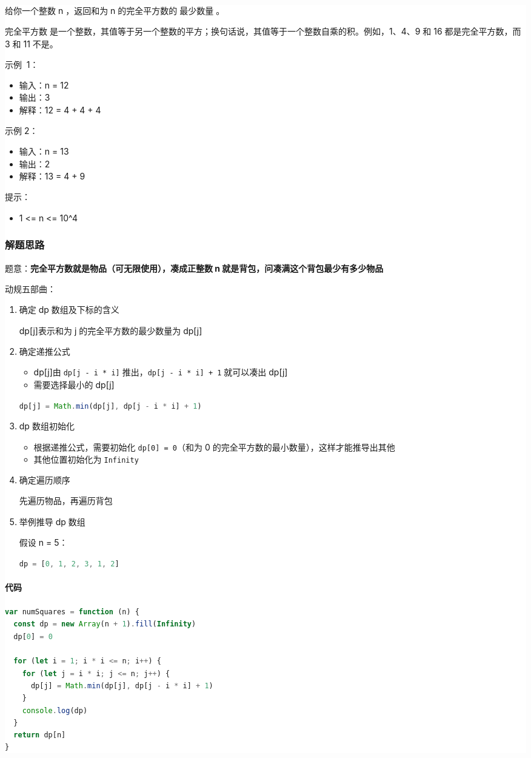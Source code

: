 给你一个整数 n ，返回和为 n 的完全平方数的 最少数量 。

完全平方数 是一个整数，其值等于另一个整数的平方；换句话说，其值等于一个整数自乘的积。例如，1、4、9 和 16 都是完全平方数，而 3 和 11 不是。

示例  1：

- 输入：n = 12
- 输出：3
- 解释：12 = 4 + 4 + 4

示例 2：

- 输入：n = 13
- 输出：2
- 解释：13 = 4 + 9

提示：

- 1 <= n <= 10^4

### 解题思路

题意：**完全平方数就是物品（可无限使用），凑成正整数 n 就是背包，问凑满这个背包最少有多少物品**

动规五部曲：

1. 确定 dp 数组及下标的含义

   dp[j]表示和为 j 的完全平方数的最少数量为 dp[j]

2. 确定递推公式

   - dp[j]由 `dp[j - i * i]` 推出，`dp[j - i * i] + 1` 就可以凑出 dp[j]
   - 需要选择最小的 dp[j]

   ```js
   dp[j] = Math.min(dp[j], dp[j - i * i] + 1)
   ```

3. dp 数组初始化

   - 根据递推公式，需要初始化 `dp[0] = 0`（和为 0 的完全平方数的最小数量），这样才能推导出其他
   - 其他位置初始化为 `Infinity`

4. 确定遍历顺序

   先遍历物品，再遍历背包

5. 举例推导 dp 数组

   假设 n = 5：

   ```js
   dp = [0, 1, 2, 3, 1, 2]
   ```

#### 代码

```js
var numSquares = function (n) {
  const dp = new Array(n + 1).fill(Infinity)
  dp[0] = 0

  for (let i = 1; i * i <= n; i++) {
    for (let j = i * i; j <= n; j++) {
      dp[j] = Math.min(dp[j], dp[j - i * i] + 1)
    }
    console.log(dp)
  }
  return dp[n]
}
```
